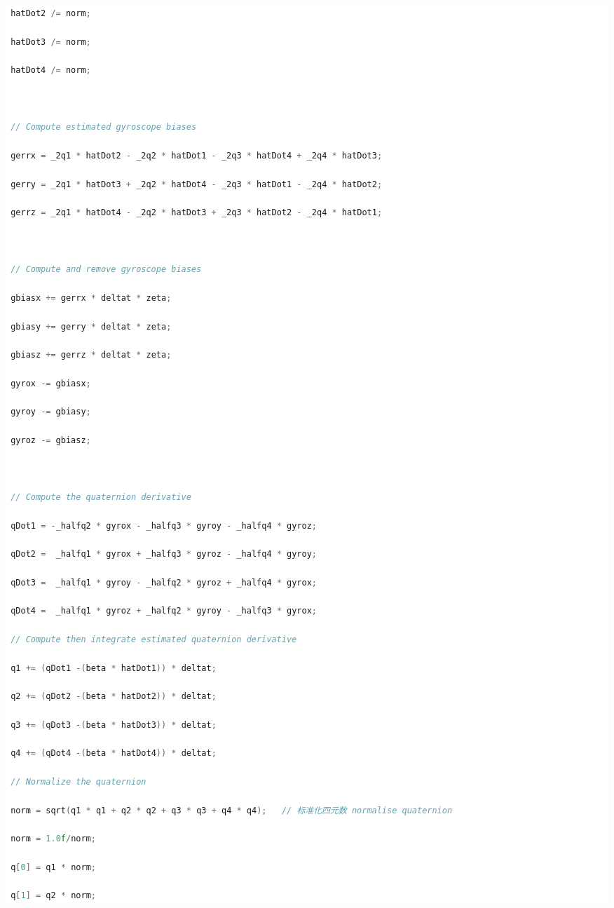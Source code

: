 ```c++
 hatDot2 /= norm;

 hatDot3 /= norm;

 hatDot4 /= norm;

 

 // Compute estimated gyroscope biases

 gerrx = _2q1 * hatDot2 - _2q2 * hatDot1 - _2q3 * hatDot4 + _2q4 * hatDot3;

 gerry = _2q1 * hatDot3 + _2q2 * hatDot4 - _2q3 * hatDot1 - _2q4 * hatDot2;

 gerrz = _2q1 * hatDot4 - _2q2 * hatDot3 + _2q3 * hatDot2 - _2q4 * hatDot1;

 

 // Compute and remove gyroscope biases

 gbiasx += gerrx * deltat * zeta;

 gbiasy += gerry * deltat * zeta;

 gbiasz += gerrz * deltat * zeta;

 gyrox -= gbiasx;

 gyroy -= gbiasy;

 gyroz -= gbiasz;

 

 // Compute the quaternion derivative

 qDot1 = -_halfq2 * gyrox - _halfq3 * gyroy - _halfq4 * gyroz;

 qDot2 =  _halfq1 * gyrox + _halfq3 * gyroz - _halfq4 * gyroy;

 qDot3 =  _halfq1 * gyroy - _halfq2 * gyroz + _halfq4 * gyrox;

 qDot4 =  _halfq1 * gyroz + _halfq2 * gyroy - _halfq3 * gyrox;

 // Compute then integrate estimated quaternion derivative

 q1 += (qDot1 -(beta * hatDot1)) * deltat;

 q2 += (qDot2 -(beta * hatDot2)) * deltat;

 q3 += (qDot3 -(beta * hatDot3)) * deltat;

 q4 += (qDot4 -(beta * hatDot4)) * deltat;

 // Normalize the quaternion

 norm = sqrt(q1 * q1 + q2 * q2 + q3 * q3 + q4 * q4);   // 标准化四元数 normalise quaternion

 norm = 1.0f/norm;

 q[0] = q1 * norm;

 q[1] = q2 * norm;
```